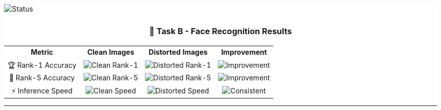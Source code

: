 </td>
<td align="center">
<img src="https://img.shields.io/badge/Mobile-Ready-purple?style=flat-square" alt="Status">
</td>
</tr>
</table>

<div align="center">

### 👤 **Task B - Face Recognition Results**

</div>

<table align="center">
<tr>
<td align="center"><strong>Metric</strong></td>
<td align="center"><strong>Clean Images</strong></td>
<td align="center"><strong>Distorted Images</strong></td>
<td align="center"><strong>Improvement</strong></td>
</tr>
<tr>
<td align="center">🏆 Rank-1 Accuracy</td>
<td align="center">
<img src="https://img.shields.io/badge/95--98%25-success?style=flat-square" alt="Clean Rank-1">
</td>
<td align="center">
<img src="https://img.shields.io/badge/85--92%25-success?style=flat-square" alt="Distorted Rank-1">
</td>
<td align="center">
<img src="https://img.shields.io/badge/%2B25%25-brightgreen?style=flat-square" alt="Improvement">
</td>
</tr>
<tr>
<td align="center">🥈 Rank-5 Accuracy</td>
<td align="center">
<img src="https://img.shields.io/badge/98--99%25-success?style=flat-square" alt="Clean Rank-5">
</td>
<td align="center">
<img src="https://img.shields.io/badge/92--96%25-success?style=flat-square" alt="Distorted Rank-5">
</td>
<td align="center">
<img src="https://img.shields.io/badge/%2B20%25-brightgreen?style=flat-square" alt="Improvement">
</td>
</tr>
<tr>
<td align="center">⚡ Inference Speed</td>
<td align="center">
<img src="https://img.shields.io/badge/100%2B%20FPS-blue?style=flat-square" alt="Clean Speed">
</td>
<td align="center">
<img src="https://img.shields.io/badge/100%2B%20FPS-blue?style=flat-square" alt="Distorted Speed">
</td>
<td align="center">
<img src="https://img.shields.io/badge/Consistent-green?style=flat-square" alt="Consistent">
</td>
</tr>
</table>

---